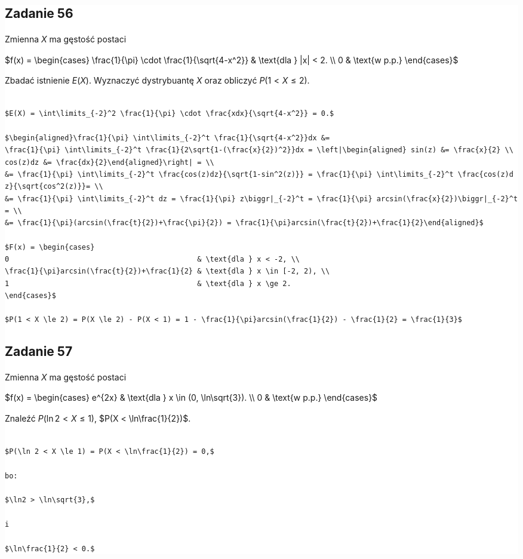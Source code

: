 ## Zadanie 56
Zmienna $X$ ma gęstość postaci

$f(x) = \begin{cases}
\frac{1}{\pi} \cdot \frac{1}{\sqrt{4-x^2}} & \text{dla } |x| < 2. \\
0                                          & \text{w p.p.}
\end{cases}$

Zbadać istnienie $E(X)$. Wyznaczyć dystrybuantę $X$ oraz obliczyć $P(1 < X \le 2)$.

```{dropdown} Rozwiązanie

$E(X) = \int\limits_{-2}^2 \frac{1}{\pi} \cdot \frac{xdx}{\sqrt{4-x^2}} = 0.$

$\begin{aligned}\frac{1}{\pi} \int\limits_{-2}^t \frac{1}{\sqrt{4-x^2}}dx &= 
\frac{1}{\pi} \int\limits_{-2}^t \frac{1}{2\sqrt{1-(\frac{x}{2})^2}}dx = \left|\begin{aligned} sin(z) &= \frac{x}{2} \\ cos(z)dz &= \frac{dx}{2}\end{aligned}\right| = \\
&= \frac{1}{\pi} \int\limits_{-2}^t \frac{cos(z)dz}{\sqrt{1-sin^2(z)}} = \frac{1}{\pi} \int\limits_{-2}^t \frac{cos(z)dz}{\sqrt{cos^2(z)}}= \\
&= \frac{1}{\pi} \int\limits_{-2}^t dz = \frac{1}{\pi} z\biggr|_{-2}^t = \frac{1}{\pi} arcsin(\frac{x}{2})\biggr|_{-2}^t = \\
&= \frac{1}{\pi}(arcsin(\frac{t}{2})+\frac{\pi}{2}) = \frac{1}{\pi}arcsin(\frac{t}{2})+\frac{1}{2}\end{aligned}$

$F(x) = \begin{cases}
0                                            & \text{dla } x < -2, \\
\frac{1}{\pi}arcsin(\frac{t}{2})+\frac{1}{2} & \text{dla } x \in [-2, 2), \\
1                                            & \text{dla } x \ge 2.
\end{cases}$

$P(1 < X \le 2) = P(X \le 2) - P(X < 1) = 1 - \frac{1}{\pi}arcsin(\frac{1}{2}) - \frac{1}{2} = \frac{1}{3}$
```

## Zadanie 57
Zmienna $X$ ma gęstość postaci

$f(x) = \begin{cases}
e^{2x} & \text{dla } x \in (0, \ln\sqrt{3}). \\
0      & \text{w p.p.}
\end{cases}$

Znaleźć $P(\ln2 < X \le 1)$, $P(X < \ln\frac{1}{2})$.

```{dropdown} Rozwiązanie

$P(\ln 2 < X \le 1) = P(X < \ln\frac{1}{2}) = 0,$

bo:

$\ln2 > \ln\sqrt{3},$

i

$\ln\frac{1}{2} < 0.$
```
